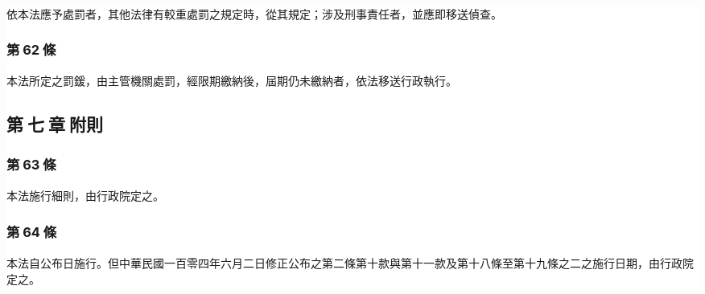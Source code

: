 依本法應予處罰者，其他法律有較重處罰之規定時，從其規定；涉及刑事責任者，並應即移送偵查。

### 第 62 條

本法所定之罰鍰，由主管機關處罰，經限期繳納後，屆期仍未繳納者，依法移送行政執行。

##    第 七 章 附則

### 第 63 條

本法施行細則，由行政院定之。

### 第 64 條

本法自公布日施行。但中華民國一百零四年六月二日修正公布之第二條第十款與第十一款及第十八條至第十九條之二之施行日期，由行政院定之。
